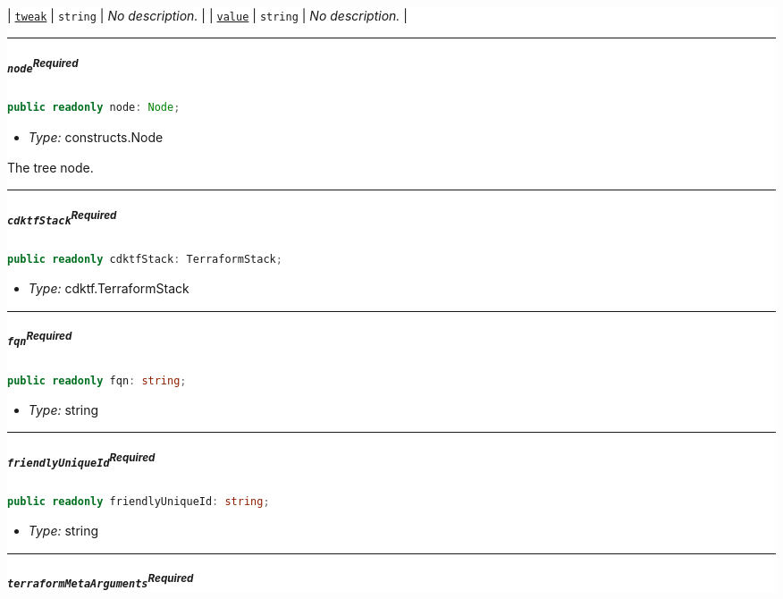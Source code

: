 | <code><a href="#@cdktf/provider-vault.dataVaultTransformDecode.DataVaultTransformDecode.property.tweak">tweak</a></code> | <code>string</code> | *No description.* |
| <code><a href="#@cdktf/provider-vault.dataVaultTransformDecode.DataVaultTransformDecode.property.value">value</a></code> | <code>string</code> | *No description.* |

---

##### `node`<sup>Required</sup> <a name="node" id="@cdktf/provider-vault.dataVaultTransformDecode.DataVaultTransformDecode.property.node"></a>

```typescript
public readonly node: Node;
```

- *Type:* constructs.Node

The tree node.

---

##### `cdktfStack`<sup>Required</sup> <a name="cdktfStack" id="@cdktf/provider-vault.dataVaultTransformDecode.DataVaultTransformDecode.property.cdktfStack"></a>

```typescript
public readonly cdktfStack: TerraformStack;
```

- *Type:* cdktf.TerraformStack

---

##### `fqn`<sup>Required</sup> <a name="fqn" id="@cdktf/provider-vault.dataVaultTransformDecode.DataVaultTransformDecode.property.fqn"></a>

```typescript
public readonly fqn: string;
```

- *Type:* string

---

##### `friendlyUniqueId`<sup>Required</sup> <a name="friendlyUniqueId" id="@cdktf/provider-vault.dataVaultTransformDecode.DataVaultTransformDecode.property.friendlyUniqueId"></a>

```typescript
public readonly friendlyUniqueId: string;
```

- *Type:* string

---

##### `terraformMetaArguments`<sup>Required</sup> <a name="terraformMetaArguments" id="@cdktf/provider-vault.dataVaultTransformDecode.DataVaultTransformDecode.property.terraformMetaArguments"></a>
